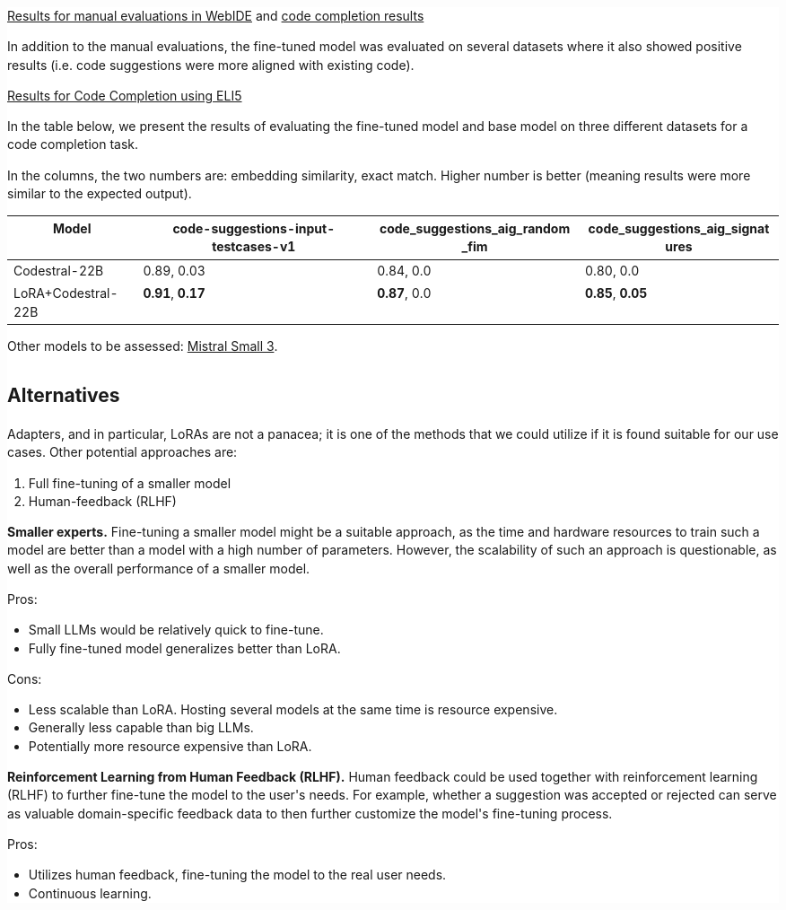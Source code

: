 [Results for manual evaluations in WebIDE](https://gitlab.com/gitlab-org/gitlab/-/issues/505598#note_2284037077)
and [code completion results](https://gitlab.com/gitlab-org/gitlab/-/issues/505598#note_2285961471)

In addition to the manual evaluations, the fine-tuned model was evaluated on several datasets where it also showed positive results (i.e. code suggestions were more aligned with existing code). 

[Results for Code Completion using ELI5](https://gitlab.com/gitlab-org/gitlab/-/issues/508867#note_2290318225)

In the table below, we present the results of evaluating the fine-tuned model and base model on three different datasets for a code completion task.

In the columns, the two numbers are: embedding similarity, exact match. Higher number is better (meaning results were more similar to the expected output).

| Model | code-suggestions-input-testcases-v1 | code_suggestions_aig_random_fim | code_suggestions_aig_signatures |
| ------ | ------ | ------ | ------ |
| Codestral-22B | 0.89, 0.03 | 0.84, 0.0 | 0.80, 0.0 |
| LoRA+Codestral-22B | **0.91**, **0.17** | **0.87**, 0.0 | **0.85**, **0.05** | 

Other models to be assessed: [Mistral Small 3](https://gitlab.com/gitlab-org/gitlab/-/issues/520221).

## Alternatives

Adapters, and in particular, LoRAs are not a panacea; it is one of the methods that we could utilize if it is found suitable for our use cases. Other potential approaches are:

1) Full fine-tuning of a smaller model
2) Human-feedback (RLHF)

**Smaller experts.**
Fine-tuning a smaller model might be a suitable approach, as the time and hardware resources to train such a model are better than a model with a high number of parameters. However, the scalability of such an approach is questionable, as well as the overall performance of a smaller model.

Pros:

- Small LLMs would be relatively quick to fine-tune.
- Fully fine-tuned model generalizes better than LoRA.

Cons:

- Less scalable than LoRA. Hosting several models at the same time is resource expensive.
- Generally less capable than big LLMs.
- Potentially more resource expensive than LoRA.

**Reinforcement Learning from Human Feedback (RLHF).**
Human feedback could be used together with reinforcement learning (RLHF) to further fine-tune the model to the user's needs. For example, whether a suggestion was accepted or rejected can serve as valuable domain-specific feedback data to then further customize the model's fine-tuning process.

Pros:

- Utilizes human feedback, fine-tuning the model to the real user needs.
- Continuous learning.

